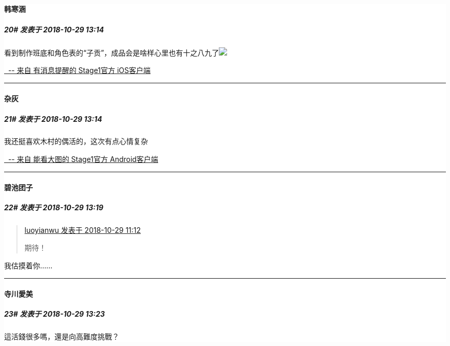 ####  韩寒涵  
##### 20#       发表于 2018-10-29 13:14




看到制作班底和角色表的“子贡”，成品会是啥样心里也有十之八九了<img src="https://static.saraba1st.com/image/smiley/face2017/013.png" referrerpolicy="no-referrer">

[  -- 来自 有消息提醒的 Stage1官方 iOS客户端](https://itunes.apple.com/fi/app/saraba1st/id1221237470?mt=8)







-----

####  杂灰  
##### 21#       发表于 2018-10-29 13:14




我还挺喜欢木村的偶活的，这次有点心情复杂

[  -- 来自 能看大图的 Stage1官方 Android客户端](https://www.coolapk.com/apk/140634)







-----

####  碧池团子  
##### 22#       发表于 2018-10-29 13:19



<blockquote><a href="httphttps://bbs.saraba1st.com/2b/forum.php?mod=redirect&amp;goto=findpost&amp;pid=41416416&amp;ptid=1786645" target="_blank">luoyianwu 发表于 2018-10-29 11:12</a>

期待！</blockquote>
我估摸着你……







-----

####  寺川愛美  
##### 23#       发表于 2018-10-29 13:23




這活錢很多嗎，還是向高難度挑戰？






